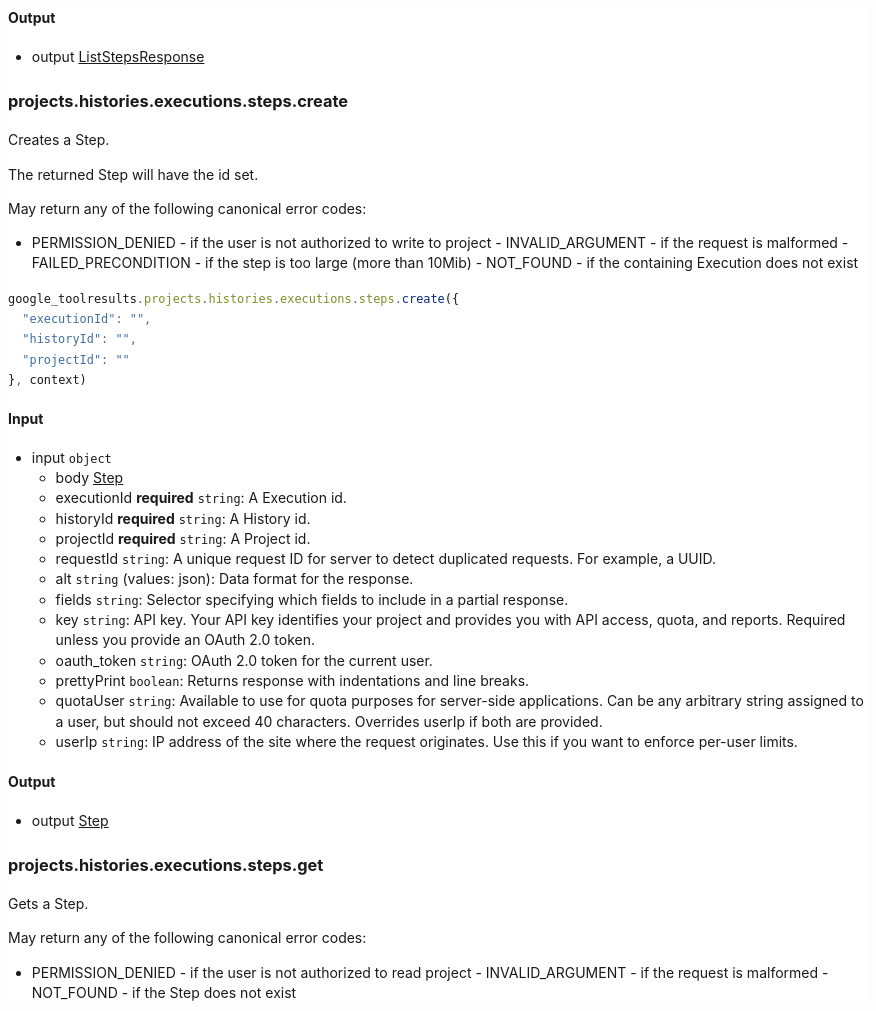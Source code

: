 #### Output
* output [ListStepsResponse](#liststepsresponse)

### projects.histories.executions.steps.create
Creates a Step.

The returned Step will have the id set.

May return any of the following canonical error codes:

- PERMISSION_DENIED - if the user is not authorized to write to project - INVALID_ARGUMENT - if the request is malformed - FAILED_PRECONDITION - if the step is too large (more than 10Mib) - NOT_FOUND - if the containing Execution does not exist


```js
google_toolresults.projects.histories.executions.steps.create({
  "executionId": "",
  "historyId": "",
  "projectId": ""
}, context)
```

#### Input
* input `object`
  * body [Step](#step)
  * executionId **required** `string`: A Execution id.
  * historyId **required** `string`: A History id.
  * projectId **required** `string`: A Project id.
  * requestId `string`: A unique request ID for server to detect duplicated requests. For example, a UUID.
  * alt `string` (values: json): Data format for the response.
  * fields `string`: Selector specifying which fields to include in a partial response.
  * key `string`: API key. Your API key identifies your project and provides you with API access, quota, and reports. Required unless you provide an OAuth 2.0 token.
  * oauth_token `string`: OAuth 2.0 token for the current user.
  * prettyPrint `boolean`: Returns response with indentations and line breaks.
  * quotaUser `string`: Available to use for quota purposes for server-side applications. Can be any arbitrary string assigned to a user, but should not exceed 40 characters. Overrides userIp if both are provided.
  * userIp `string`: IP address of the site where the request originates. Use this if you want to enforce per-user limits.

#### Output
* output [Step](#step)

### projects.histories.executions.steps.get
Gets a Step.

May return any of the following canonical error codes:

- PERMISSION_DENIED - if the user is not authorized to read project - INVALID_ARGUMENT - if the request is malformed - NOT_FOUND - if the Step does not exist
